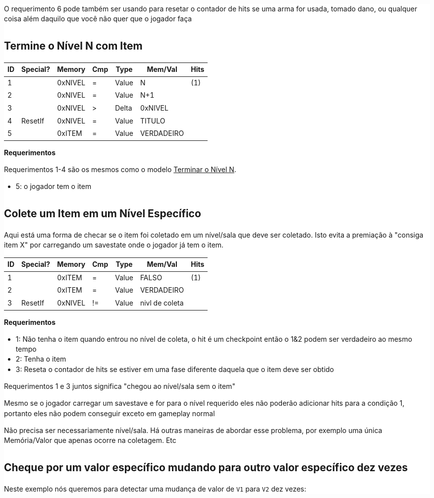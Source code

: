 O requerimento 6 pode também ser usando para resetar o contador de hits se uma arma for usada, tomado dano, ou qualquer coisa além daquilo que você não quer que o jogador faça

## Termine o Nível N com Item

| ID  | Special? | Memory  | Cmp | Type  | Mem/Val    | Hits |
| --- | -------- | ------- | --- | ----- | ---------- | ---- |
| 1   |          | 0xNIVEL | =   | Value | N          | (1)  |
| 2   |          | 0xNIVEL | =   | Value | N+1        |
| 3   |          | 0xNIVEL | >   | Delta | 0xNIVEL    |
| 4   | ResetIf  | 0xNIVEL | =   | Value | TITULO     |
| 5   |          | 0xITEM  | =   | Value | VERDADEIRO |

**Requerimentos**

Requerimentos 1-4 são os mesmos como o modelo [Terminar o Nível N](#termine-nível-n).

- 5: o jogador tem o item

## Colete um Item em um Nível Específico

Aqui está uma forma de checar se o item foi coletado em um nível/sala que deve ser coletado. Isto evita a premiação à "consiga item X" por carregando um savestate onde o jogador já tem o item.

| ID  | Special? | Memory  | Cmp | Type  | Mem/Val        | Hits |
| --- | -------- | ------- | --- | ----- | -------------- | ---- |
| 1   |          | 0xITEM  | =   | Value | FALSO          | (1)  |
| 2   |          | 0xITEM  | =   | Value | VERDADEIRO     |
| 3   | ResetIf  | 0xNIVEL | !=  | Value | nivl de coleta |

**Requerimentos**

- 1: Não tenha o item quando entrou no nível de coleta, o hit é um checkpoint então o 1&2 podem ser verdadeiro ao mesmo tempo
- 2: Tenha o item
- 3: Reseta o contador de hits se estiver em uma fase diferente daquela que o item deve ser obtido

Requerimentos 1 e 3 juntos significa "chegou ao nível/sala sem o item"

Mesmo se o jogador carregar um savestave e for para o nível requerido eles não poderão adicionar hits para a condição 1, portanto eles não podem conseguir exceto em gameplay normal

Não precisa ser necessariamente nível/sala. Há outras maneiras de abordar esse problema, por exemplo uma única Memória/Valor que apenas ocorre na coletagem. Etc

## Cheque por um valor específico mudando para outro valor específico dez vezes

Neste exemplo nós queremos para detectar uma mudança de valor de `V1` para `V2` dez vezes:
